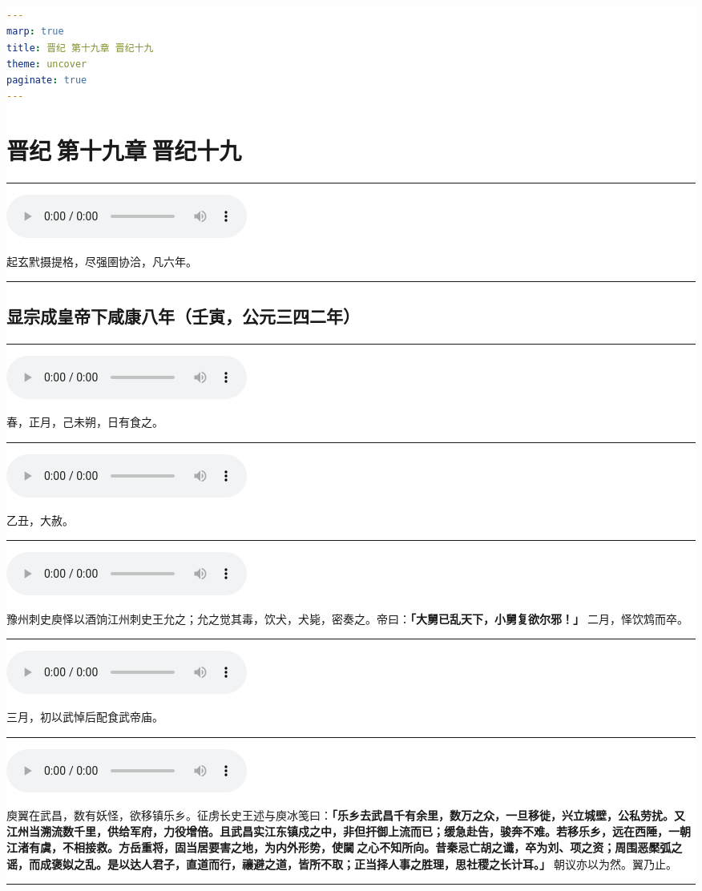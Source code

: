 ```yaml
---
marp: true
title: 晋纪 第十九章 晋纪十九
theme: uncover
paginate: true
---
```


# 晋纪 第十九章 晋纪十九

---

![](assets/audios/097/1.mp3)

起玄黓摄提格，尽强圉协洽，凡六年。

---

## 显宗成皇帝下咸康八年（壬寅，公元三四二年）

---

![](assets/audios/097/3.mp3)

春，正月，己未朔，日有食之。

---

![](assets/audios/097/4.mp3)

乙丑，大赦。

---

![](assets/audios/097/5.mp3)

豫州刺史庾怿以酒饷江州刺史王允之；允之觉其毒，饮犬，犬毙，密奏之。帝曰：__「大舅已乱天下，小舅复欲尔邪！」__ 二月，怿饮鸩而卒。

---

![](assets/audios/097/6.mp3)

三月，初以武悼后配食武帝庙。

---

![](assets/audios/097/7.mp3)

庾翼在武昌，数有妖怪，欲移镇乐乡。征虏长史王述与庾冰笺曰：__「乐乡去武昌千有余里，数万之众，一旦移徙，兴立城壁，公私劳扰。又江州当溯流数千里，供给军府，力役增倍。且武昌实江东镇戍之中，非但扞御上流而已；缓急赴告，骏奔不难。若移乐乡，远在西陲，一朝江渚有虞，不相接救。方岳重将，固当居要害之地，为内外形势，使闚 之心不知所向。昔秦忌亡胡之谶，卒为刘、项之资；周围恶檿弧之谣，而成褒姒之乱。是以达人君子，直道而行，禳避之道，皆所不取；正当择人事之胜理，思社稷之长计耳。」__ 朝议亦以为然。翼乃止。

---
